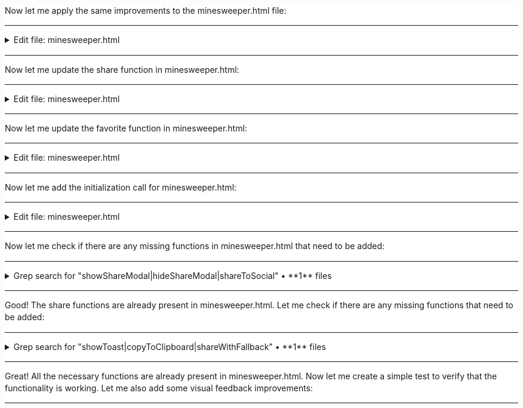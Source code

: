 
Now let me apply the same improvements to the minesweeper.html file:


---

<details><summary>Edit file: minesweeper.html</summary></details>

---

Now let me update the share function in minesweeper.html:


---

<details><summary>Edit file: minesweeper.html</summary></details>

---

Now let me update the favorite function in minesweeper.html:


---

<details><summary>Edit file: minesweeper.html</summary></details>

---

Now let me add the initialization call for minesweeper.html:


---

<details><summary>Edit file: minesweeper.html</summary></details>

---

Now let me check if there are any missing functions in minesweeper.html that need to be added:


---

<details><summary>Grep search for "showShareModal|hideShareModal|shareToSocial" • **1** files</summary></details>

---

Good! The share functions are already present in minesweeper.html. Let me check if there are any missing functions that need to be added:


---

<details><summary>Grep search for "showToast|copyToClipboard|shareWithFallback" • **1** files</summary></details>

---

Great! All the necessary functions are already present in minesweeper.html. Now let me create a simple test to verify that the functionality is working. Let me also add some visual feedback improvements:


---
